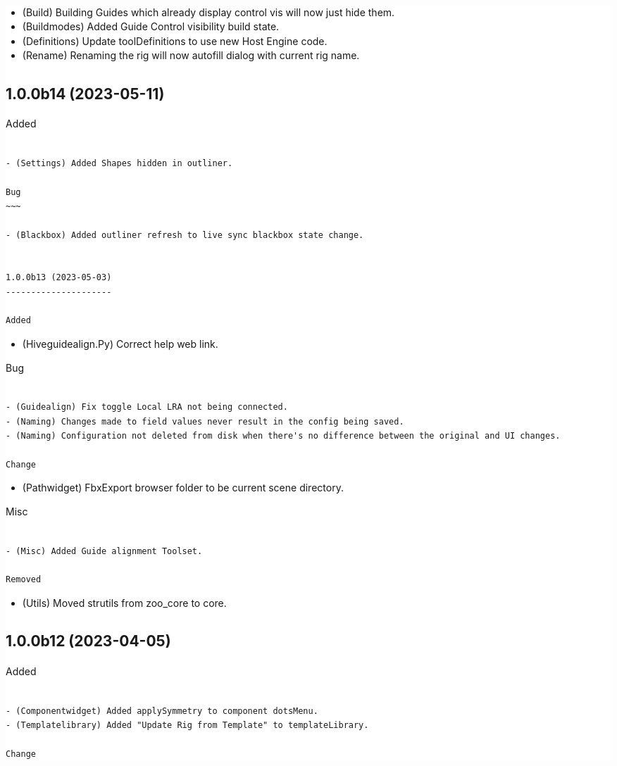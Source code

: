 - (Build) Building Guides which already display control vis will now just hide them.
- (Buildmodes) Added Guide Control visibility build state.
- (Definitions) Update toolDefinitions to use new Host Engine code.
- (Rename) Renaming the rig will now autofill dialog with current rig name.


1.0.0b14 (2023-05-11)
---------------------

Added
~~~~~

- (Settings) Added Shapes hidden in outliner.

Bug
~~~

- (Blackbox) Added outliner refresh to live sync blackbox state change.


1.0.0b13 (2023-05-03)
---------------------

Added
~~~~~

- (Hiveguidealign.Py) Correct help web link.

Bug
~~~

- (Guidealign) Fix toggle Local LRA not being connected.
- (Naming) Changes made to field values never result in the config being saved.
- (Naming) Configuration not deleted from disk when there's no difference between the original and UI changes.

Change
~~~~~~

- (Pathwidget) FbxExport browser folder to be current scene directory.

Misc
~~~~

- (Misc) Added Guide alignment Toolset.

Removed
~~~~~~~

- (Utils) Moved strutils from zoo_core to core.


1.0.0b12 (2023-04-05)
---------------------

Added
~~~~~

- (Componentwidget) Added applySymmetry to component dotsMenu.
- (Templatelibrary) Added "Update Rig from Template" to templateLibrary.

Change
~~~~~~
